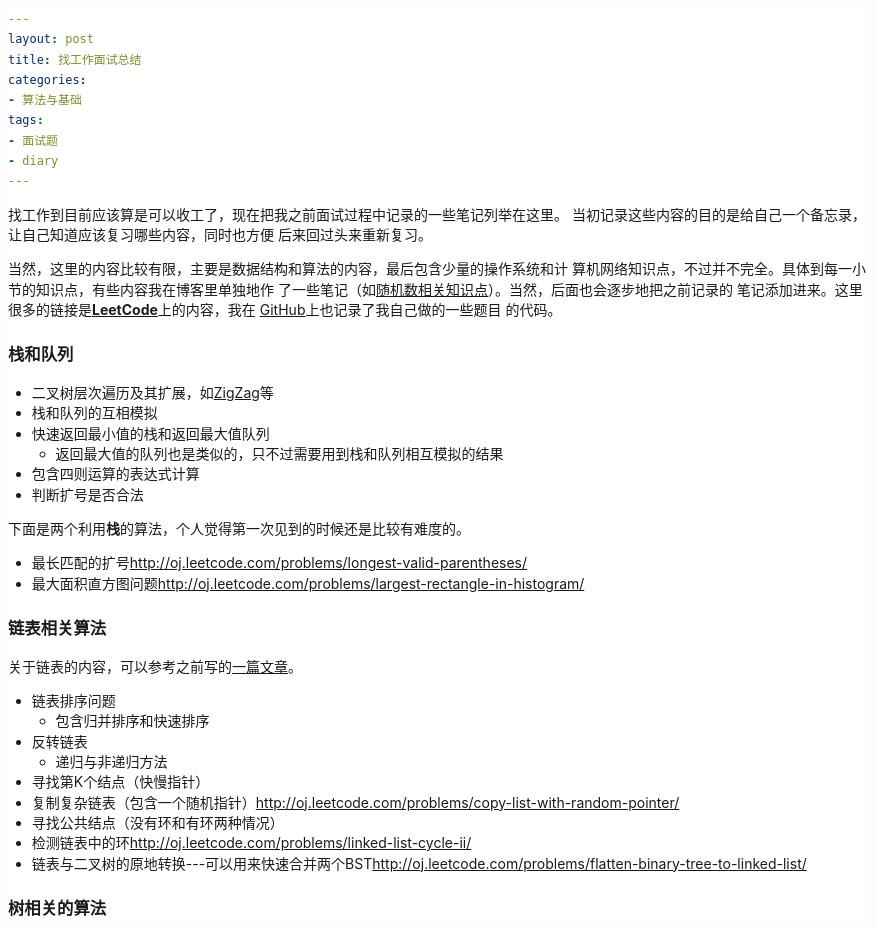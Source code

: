 ```yaml
---
layout: post
title: 找工作面试总结
categories:
- 算法与基础
tags:
- 面试题
- diary
---
```


找工作到目前应该算是可以收工了，现在把我之前面试过程中记录的一些笔记列举在这里。
当初记录这些内容的目的是给自己一个备忘录，让自己知道应该复习哪些内容，同时也方便
后来回过头来重新复习。

当然，这里的内容比较有限，主要是数据结构和算法的内容，最后包含少量的操作系统和计
算机网络知识点，不过并不完全。具体到每一小节的知识点，有些内容我在博客里单独地作
了一些笔记（如[随机数相关知识点][RAND-NOTES]）。当然，后面也会逐步地把之前记录的
笔记添加进来。这里很多的链接是[**LeetCode**](http://oj.leetcode.com)上的内容，我在
[GitHub](https://github.com/JiaxiangZheng/LeetCode/)上也记录了我自己做的一些题目
的代码。

[RAND-NOTES]: http://octman.sinaapp.com/?p=19

### 栈和队列

* 二叉树层次遍历及其扩展，如[ZigZag](http://oj.leetcode.com/problems/zigzag-conversion/)等
* 栈和队列的互相模拟
* 快速返回最小值的栈和返回最大值队列
    - 返回最大值的队列也是类似的，只不过需要用到栈和队列相互模拟的结果
* 包含四则运算的表达式计算
* 判断扩号是否合法

下面是两个利用**栈**的算法，个人觉得第一次见到的时候还是比较有难度的。

* 最长匹配的扩号<http://oj.leetcode.com/problems/longest-valid-parentheses/>
* 最大面积直方图问题<http://oj.leetcode.com/problems/largest-rectangle-in-histogram/>

### 链表相关算法

关于链表的内容，可以参考之前写的[一篇文章](http://1.octman.sinaapp.com/?p=91)。

* 链表排序问题
    - 包含归并排序和快速排序
* 反转链表
    - 递归与非递归方法
* 寻找第K个结点（快慢指针）
* 复制复杂链表（包含一个随机指针）<http://oj.leetcode.com/problems/copy-list-with-random-pointer/>
* 寻找公共结点（没有环和有环两种情况）
* 检测链表中的环<http://oj.leetcode.com/problems/linked-list-cycle-ii/>
* 链表与二叉树的原地转换---可以用来快速合并两个BST<http://oj.leetcode.com/problems/flatten-binary-tree-to-linked-list/>

### 树相关的算法


[4]: http://www.aqee.net/google-interviewing-story/
[^1]: 与下面贪心算法中的活动安排不同，最长活动安排需要求出最长的不重叠的活动子集，但活动安排问题只求最多的活动数。
[^2]: 特别注意如何实现多线程安全的单例模式。
[1]: http://www.glassdoor.com/
[2]: http://www.leetcode.com
[3]: http://www.itint5.com